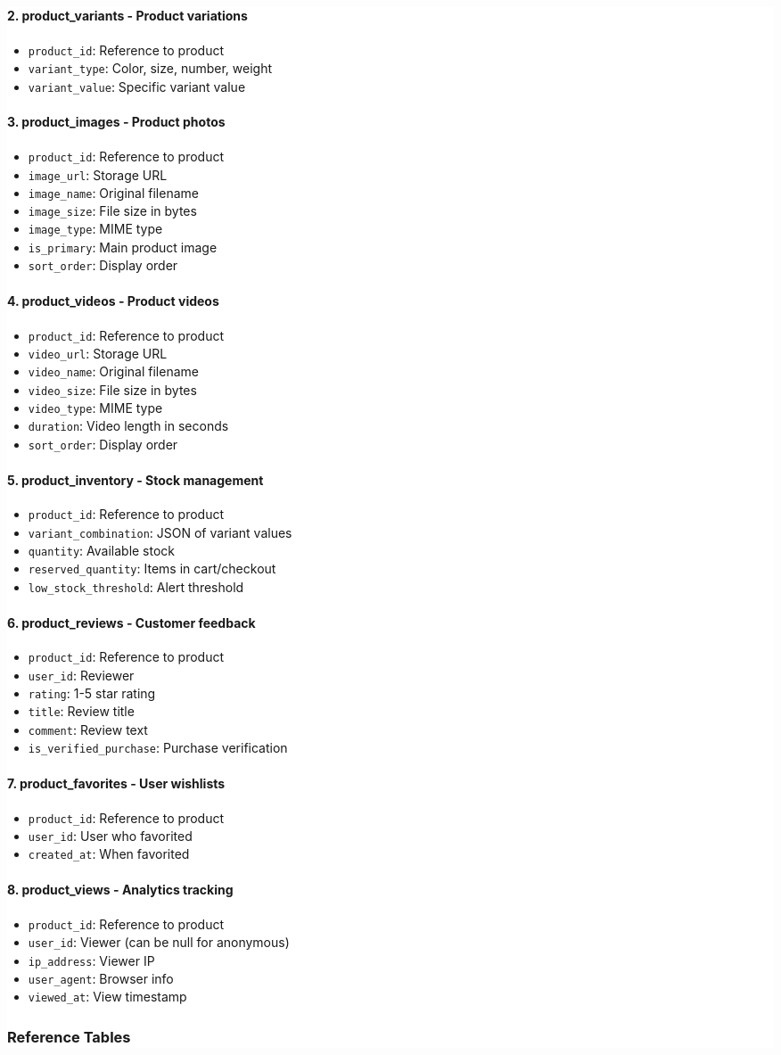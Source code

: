 #### 2. **product_variants** - Product variations
- `product_id`: Reference to product
- `variant_type`: Color, size, number, weight
- `variant_value`: Specific variant value

#### 3. **product_images** - Product photos
- `product_id`: Reference to product
- `image_url`: Storage URL
- `image_name`: Original filename
- `image_size`: File size in bytes
- `image_type`: MIME type
- `is_primary`: Main product image
- `sort_order`: Display order

#### 4. **product_videos** - Product videos
- `product_id`: Reference to product
- `video_url`: Storage URL
- `video_name`: Original filename
- `video_size`: File size in bytes
- `video_type`: MIME type
- `duration`: Video length in seconds
- `sort_order`: Display order

#### 5. **product_inventory** - Stock management
- `product_id`: Reference to product
- `variant_combination`: JSON of variant values
- `quantity`: Available stock
- `reserved_quantity`: Items in cart/checkout
- `low_stock_threshold`: Alert threshold

#### 6. **product_reviews** - Customer feedback
- `product_id`: Reference to product
- `user_id`: Reviewer
- `rating`: 1-5 star rating
- `title`: Review title
- `comment`: Review text
- `is_verified_purchase`: Purchase verification

#### 7. **product_favorites** - User wishlists
- `product_id`: Reference to product
- `user_id`: User who favorited
- `created_at`: When favorited

#### 8. **product_views** - Analytics tracking
- `product_id`: Reference to product
- `user_id`: Viewer (can be null for anonymous)
- `ip_address`: Viewer IP
- `user_agent`: Browser info
- `viewed_at`: View timestamp

### Reference Tables
